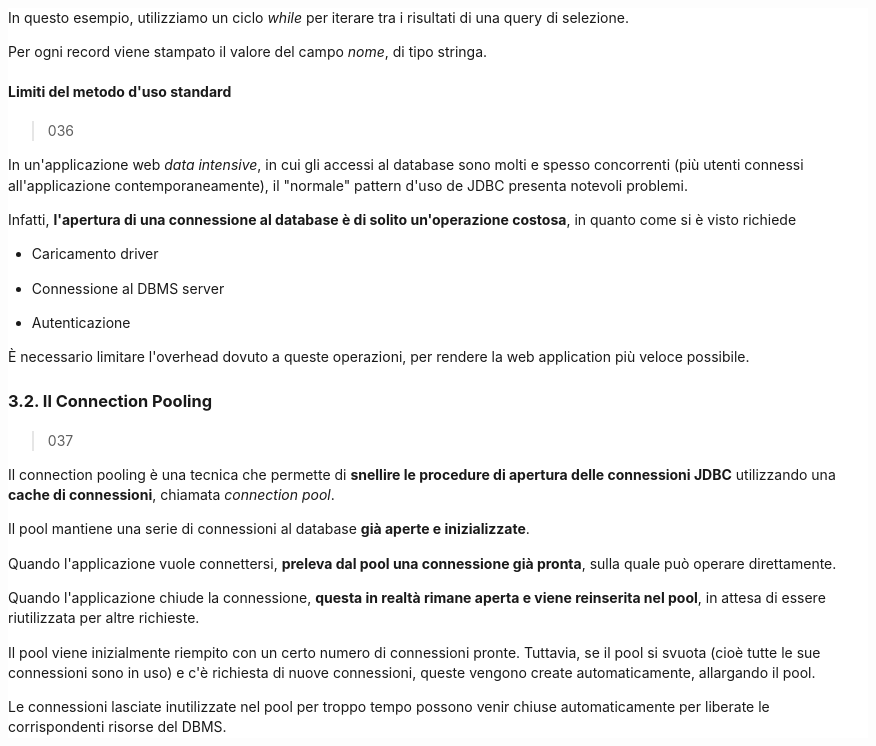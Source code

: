 In questo esempio, utilizziamo un ciclo *while* per iterare tra i risultati di una query di selezione.  

Per ogni record viene stampato il valore del campo *nome*, di tipo stringa. 





####  Limiti del metodo d'uso standard




> 036




In un'applicazione web *data intensive*, in cui gli accessi al database sono molti e spesso concorrenti (più utenti connessi all'applicazione contemporaneamente), il "normale" pattern d'uso de JDBC presenta notevoli problemi.

Infatti, **l'apertura di una connessione al database è di solito un'operazione costosa**, in quanto come si è visto richiede

- Caricamento driver

- Connessione al DBMS server

- Autenticazione

È necessario limitare l'overhead dovuto a queste operazioni, per rendere la web application più veloce possibile. 





### 3.2. Il Connection Pooling




> 037




Il connection pooling è una tecnica che permette di   **snellire le procedure di apertura delle connessioni JDBC** utilizzando una **cache di connessioni**, chiamata *connection pool*.

Il pool mantiene una serie di connessioni al database **già aperte e inizializzate**.

Quando l'applicazione vuole connettersi, **preleva dal pool una connessione già pronta**, sulla quale può operare direttamente.

Quando l'applicazione chiude la connessione, **questa in realtà rimane aperta e viene reinserita nel pool**, in attesa di essere riutilizzata per altre richieste.

Il pool viene inizialmente riempito con un certo numero di connessioni pronte. Tuttavia, se il pool si svuota (cioè tutte le sue connessioni sono in uso) e c'è richiesta di nuove connessioni, queste vengono create automaticamente, allargando il pool.

Le connessioni lasciate inutilizzate nel pool per troppo tempo possono venir chiuse automaticamente per liberate le corrispondenti risorse del DBMS. 
